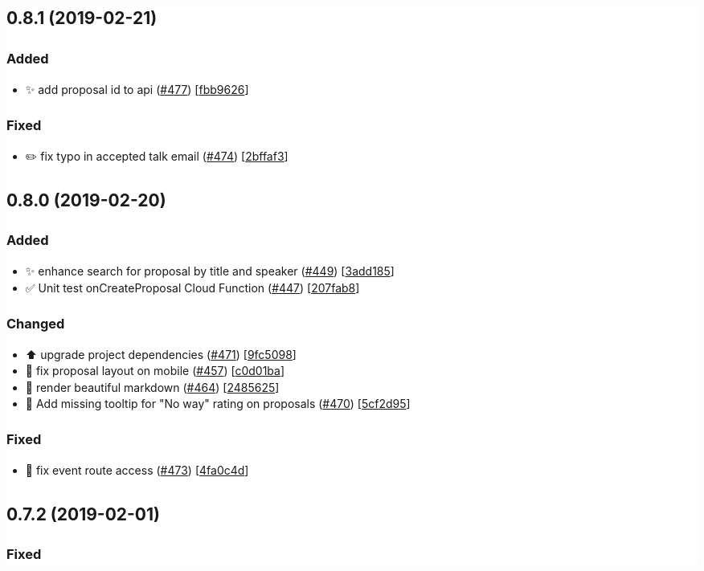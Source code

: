 ## 0.8.1 (2019-02-21)

### Added

- ✨ add proposal id to api ([#477](https://github.com/bpetetot/conference-hall/issues/477)) [[fbb9626](https://github.com/bpetetot/conference-hall/commit/fbb96267178d14d03ecdc5938faafb6787a13aca)]

### Fixed

- ✏️ fix typo in accepted talk email ([#474](https://github.com/bpetetot/conference-hall/issues/474)) [[2bffaf3](https://github.com/bpetetot/conference-hall/commit/2bffaf3c60454c749ca47991e7563d8f57a158d2)]

<a name="0.8.0"></a>

## 0.8.0 (2019-02-20)

### Added

- ✨ enhance search for proposal by title and speaker ([#449](https://github.com/bpetetot/conference-hall/issues/449)) [[3add185](https://github.com/bpetetot/conference-hall/commit/3add185690aa77137982a89e5f79eb923971d6d3)]
- ✅ Unit test onCreateProposal Cloud Function ([#447](https://github.com/bpetetot/conference-hall/issues/447)) [[207fab8](https://github.com/bpetetot/conference-hall/commit/207fab8f728fdffb4e778730eb9dbe3c851f6b7b)]

### Changed

- ⬆️ upgrade project dependencies ([#471](https://github.com/bpetetot/conference-hall/issues/471)) [[9fc5098](https://github.com/bpetetot/conference-hall/commit/9fc5098aaaead06693f185aba5e9fe960687c19d)]
- 💄 fix proposal layout on mobile ([#457](https://github.com/bpetetot/conference-hall/issues/457)) [[c0d01ba](https://github.com/bpetetot/conference-hall/commit/c0d01ba5e2e540b2dff71aeea6b772a7056fb56f)]
- 💄 render beautiful markdown ([#464](https://github.com/bpetetot/conference-hall/issues/464)) [[2485625](https://github.com/bpetetot/conference-hall/commit/2485625ff37cf9ca18a449da017559d596ba2dd3)]
- 💄 Add missing tooltip for &quot;No way&quot; rating on proposals ([#470](https://github.com/bpetetot/conference-hall/issues/470)) [[5cf2d95](https://github.com/bpetetot/conference-hall/commit/5cf2d957f375b75c4d2297a3576ff0770ef28cb8)]

### Fixed

- 🐛 fix event route access ([#473](https://github.com/bpetetot/conference-hall/issues/473)) [[4fa0c4d](https://github.com/bpetetot/conference-hall/commit/4fa0c4d20158c0f56e7c465a8c777c65a32ade2b)]

<a name="0.7.2"></a>

## 0.7.2 (2019-02-01)

### Fixed
